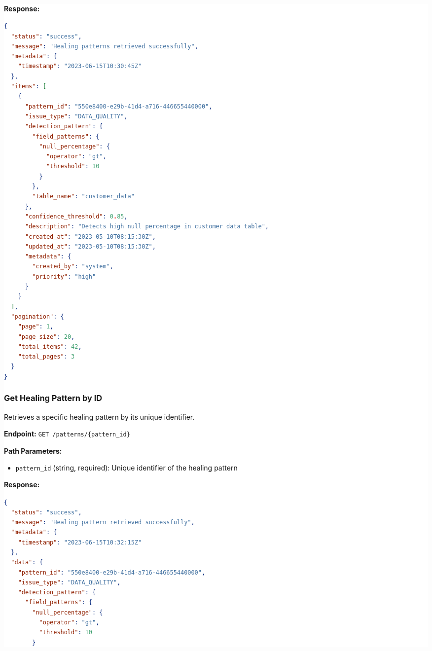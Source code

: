 **Response:**
```json
{
  "status": "success",
  "message": "Healing patterns retrieved successfully",
  "metadata": {
    "timestamp": "2023-06-15T10:30:45Z"
  },
  "items": [
    {
      "pattern_id": "550e8400-e29b-41d4-a716-446655440000",
      "issue_type": "DATA_QUALITY",
      "detection_pattern": {
        "field_patterns": {
          "null_percentage": {
            "operator": "gt",
            "threshold": 10
          }
        },
        "table_name": "customer_data"
      },
      "confidence_threshold": 0.85,
      "description": "Detects high null percentage in customer data table",
      "created_at": "2023-05-10T08:15:30Z",
      "updated_at": "2023-05-10T08:15:30Z",
      "metadata": {
        "created_by": "system",
        "priority": "high"
      }
    }
  ],
  "pagination": {
    "page": 1,
    "page_size": 20,
    "total_items": 42,
    "total_pages": 3
  }
}
```

### Get Healing Pattern by ID

Retrieves a specific healing pattern by its unique identifier.

**Endpoint:** `GET /patterns/{pattern_id}`

**Path Parameters:**
- `pattern_id` (string, required): Unique identifier of the healing pattern

**Response:**
```json
{
  "status": "success",
  "message": "Healing pattern retrieved successfully",
  "metadata": {
    "timestamp": "2023-06-15T10:32:15Z"
  },
  "data": {
    "pattern_id": "550e8400-e29b-41d4-a716-446655440000",
    "issue_type": "DATA_QUALITY",
    "detection_pattern": {
      "field_patterns": {
        "null_percentage": {
          "operator": "gt",
          "threshold": 10
        }
```